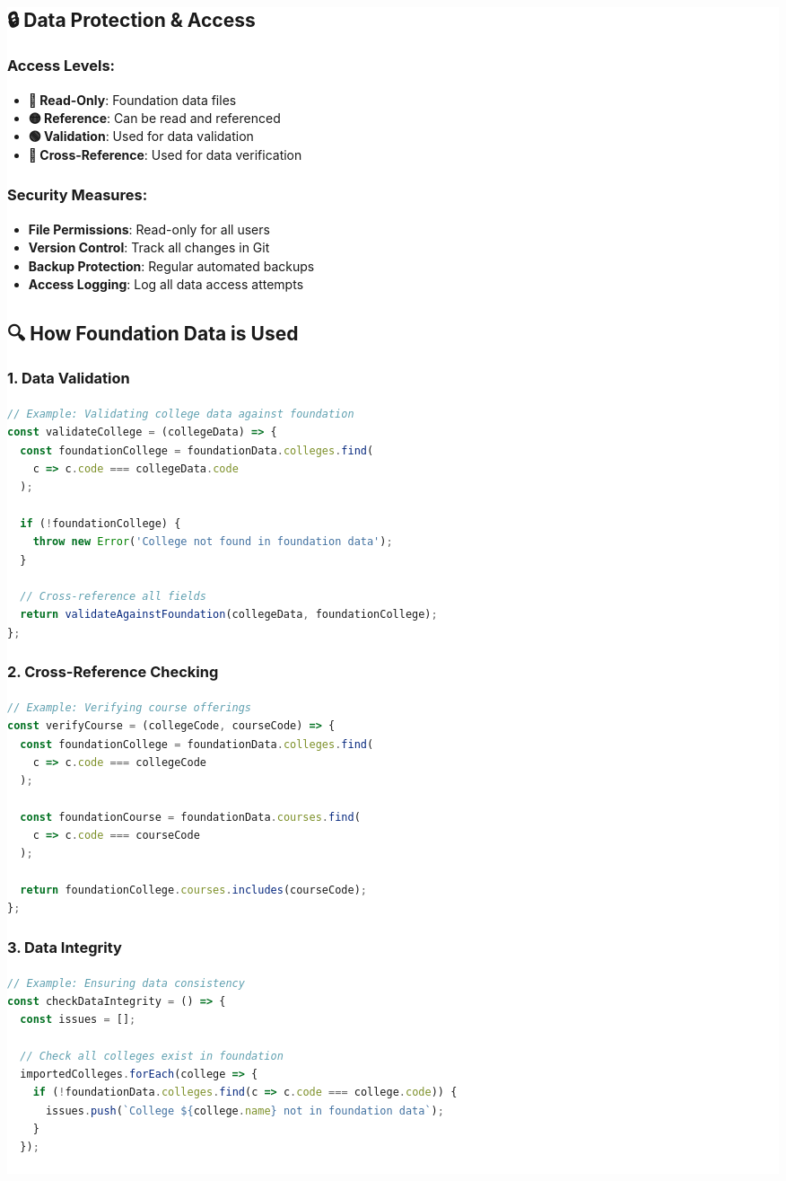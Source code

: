 ## 🔒 **Data Protection & Access**

### **Access Levels**:
- **🔴 Read-Only**: Foundation data files
- **🟡 Reference**: Can be read and referenced
- **🟢 Validation**: Used for data validation
- **🔵 Cross-Reference**: Used for data verification

### **Security Measures**:
- **File Permissions**: Read-only for all users
- **Version Control**: Track all changes in Git
- **Backup Protection**: Regular automated backups
- **Access Logging**: Log all data access attempts

## 🔍 **How Foundation Data is Used**

### **1. Data Validation**
```javascript
// Example: Validating college data against foundation
const validateCollege = (collegeData) => {
  const foundationCollege = foundationData.colleges.find(
    c => c.code === collegeData.code
  );
  
  if (!foundationCollege) {
    throw new Error('College not found in foundation data');
  }
  
  // Cross-reference all fields
  return validateAgainstFoundation(collegeData, foundationCollege);
};
```

### **2. Cross-Reference Checking**
```javascript
// Example: Verifying course offerings
const verifyCourse = (collegeCode, courseCode) => {
  const foundationCollege = foundationData.colleges.find(
    c => c.code === collegeCode
  );
  
  const foundationCourse = foundationData.courses.find(
    c => c.code === courseCode
  );
  
  return foundationCollege.courses.includes(courseCode);
};
```

### **3. Data Integrity**
```javascript
// Example: Ensuring data consistency
const checkDataIntegrity = () => {
  const issues = [];
  
  // Check all colleges exist in foundation
  importedColleges.forEach(college => {
    if (!foundationData.colleges.find(c => c.code === college.code)) {
      issues.push(`College ${college.name} not in foundation data`);
    }
  });
  
```